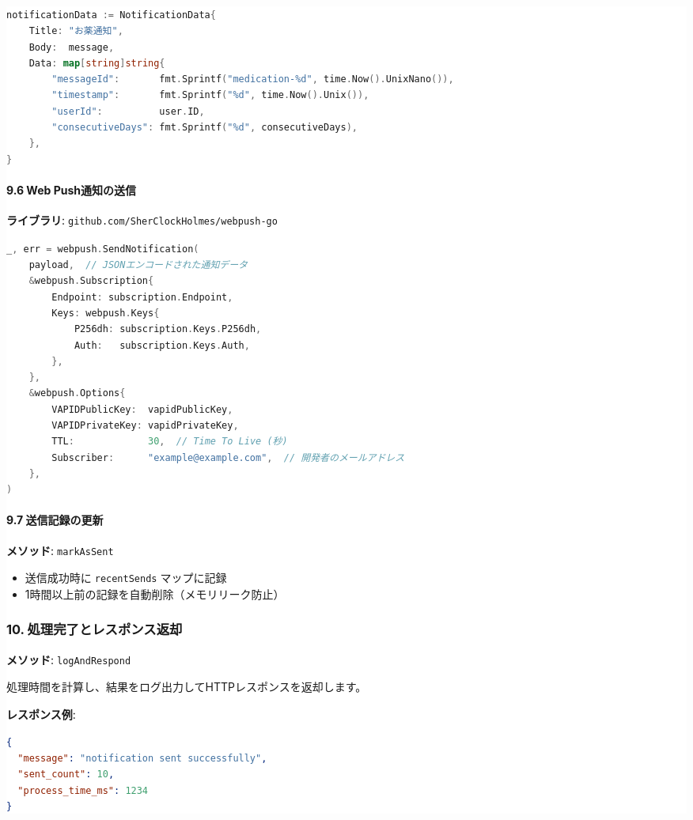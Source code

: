 ```go
notificationData := NotificationData{
    Title: "お薬通知",
    Body:  message,
    Data: map[string]string{
        "messageId":       fmt.Sprintf("medication-%d", time.Now().UnixNano()),
        "timestamp":       fmt.Sprintf("%d", time.Now().Unix()),
        "userId":          user.ID,
        "consecutiveDays": fmt.Sprintf("%d", consecutiveDays),
    },
}
```

#### 9.6 Web Push通知の送信

**ライブラリ**: `github.com/SherClockHolmes/webpush-go`

```go
_, err = webpush.SendNotification(
    payload,  // JSONエンコードされた通知データ
    &webpush.Subscription{
        Endpoint: subscription.Endpoint,
        Keys: webpush.Keys{
            P256dh: subscription.Keys.P256dh,
            Auth:   subscription.Keys.Auth,
        },
    },
    &webpush.Options{
        VAPIDPublicKey:  vapidPublicKey,
        VAPIDPrivateKey: vapidPrivateKey,
        TTL:             30,  // Time To Live (秒)
        Subscriber:      "example@example.com",  // 開発者のメールアドレス
    },
)
```

#### 9.7 送信記録の更新

**メソッド**: `markAsSent`

- 送信成功時に `recentSends` マップに記録
- 1時間以上前の記録を自動削除（メモリリーク防止）

### 10. 処理完了とレスポンス返却

**メソッド**: `logAndRespond`

処理時間を計算し、結果をログ出力してHTTPレスポンスを返却します。

**レスポンス例**:
```json
{
  "message": "notification sent successfully",
  "sent_count": 10,
  "process_time_ms": 1234
}
```
